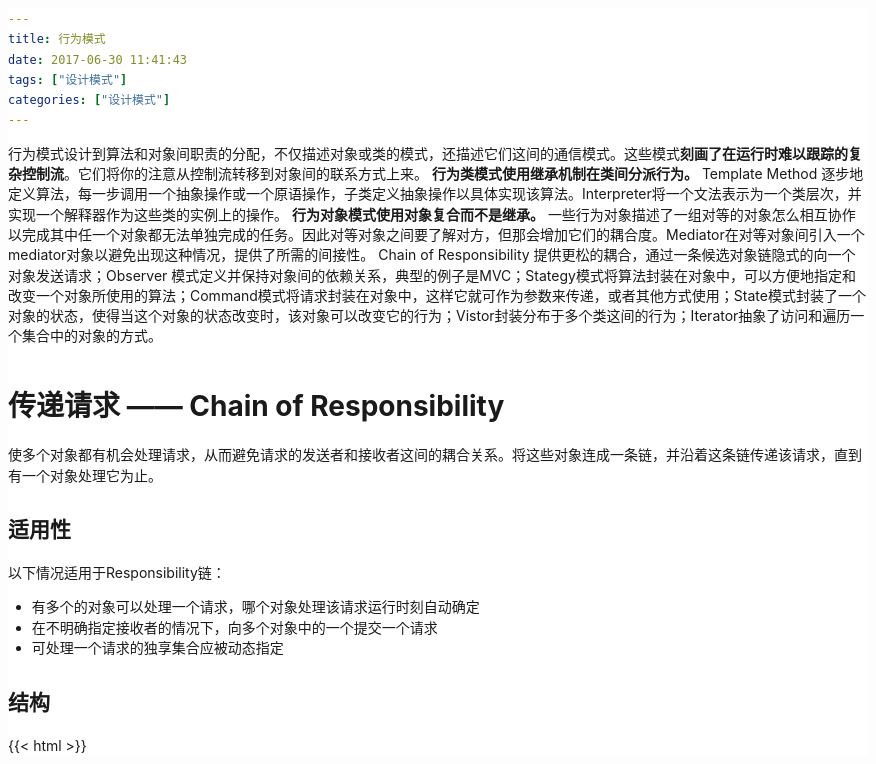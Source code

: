 ```yaml
---
title: 行为模式
date: 2017-06-30 11:41:43
tags: ["设计模式"]
categories: ["设计模式"]
---
```


行为模式设计到算法和对象间职责的分配，不仅描述对象或类的模式，还描述它们这间的通信模式。这些模式**刻画了在运行时难以跟踪的复杂控制流**。它们将你的注意从控制流转移到对象间的联系方式上来。
**行为类模式使用继承机制在类间分派行为。** Template Method 逐步地定义算法，每一步调用一个抽象操作或一个原语操作，子类定义抽象操作以具体实现该算法。Interpreter将一个文法表示为一个类层次，并实现一个解释器作为这些类的实例上的操作。
**行为对象模式使用对象复合而不是继承。** 一些行为对象描述了一组对等的对象怎么相互协作以完成其中任一个对象都无法单独完成的任务。因此对等对象之间要了解对方，但那会增加它们的耦合度。Mediator在对等对象间引入一个mediator对象以避免出现这种情况，提供了所需的间接性。
Chain of Responsibility 提供更松的耦合，通过一条候选对象链隐式的向一个对象发送请求；Observer 模式定义并保持对象间的依赖关系，典型的例子是MVC；Stategy模式将算法封装在对象中，可以方便地指定和改变一个对象所使用的算法；Command模式将请求封装在对象中，这样它就可作为参数来传递，或者其他方式使用；State模式封装了一个对象的状态，使得当这个对象的状态改变时，该对象可以改变它的行为；Vistor封装分布于多个类这间的行为；Iterator抽象了访问和遍历一个集合中的对象的方式。

# 传递请求 —— Chain of Responsibility
使多个对象都有机会处理请求，从而避免请求的发送者和接收者这间的耦合关系。将这些对象连成一条链，并沿着这条链传递该请求，直到有一个对象处理它为止。

## 适用性
以下情况适用于Responsibility链：
- 有多个的对象可以处理一个请求，哪个对象处理该请求运行时刻自动确定
- 在不明确指定接收者的情况下，向多个对象中的一个提交一个请求
- 可处理一个请求的独享集合应被动态指定

## 结构
{{< html >}}